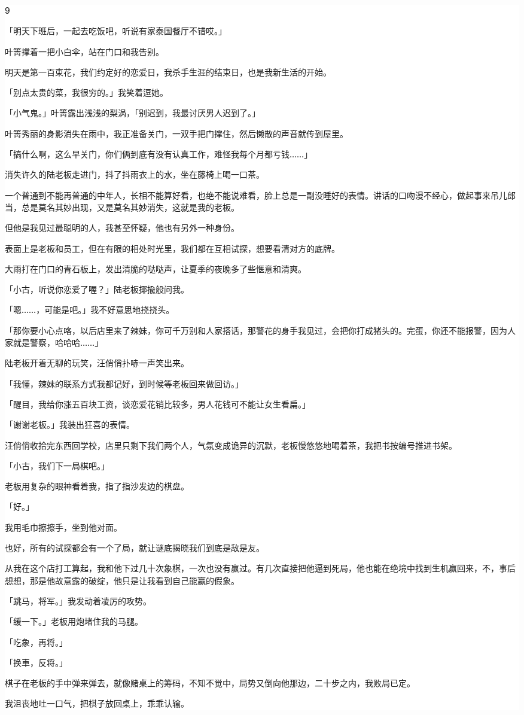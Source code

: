 9

「明天下班后，一起去吃饭吧，听说有家泰国餐厅不错哎。」

叶箐撑着一把小白伞，站在门口和我告别。

明天是第一百束花，我们约定好的恋爱日，我杀手生涯的结束日，也是我新生活的开始。

「别点太贵的菜，我很穷的。」我笑着逗她。

「小气鬼。」叶箐露出浅浅的梨涡，「别迟到，我最讨厌男人迟到了。」

叶箐秀丽的身影消失在雨中，我正准备关门，一双手把门撑住，然后懒散的声音就传到屋里。

「搞什么啊，这么早关门，你们俩到底有没有认真工作，难怪我每个月都亏钱……」

消失许久的陆老板走进门，抖了抖雨衣上的水，坐在藤椅上喝一口茶。

一个普通到不能再普通的中年人，长相不能算好看，也绝不能说难看，脸上总是一副没睡好的表情。讲话的口吻漫不经心，做起事来吊儿郎当，总是莫名其妙出现，又是莫名其妙消失，这就是我的老板。

但他是我见过最聪明的人，我甚至怀疑，他也有另外一种身份。

表面上是老板和员工，但在有限的相处时光里，我们都在互相试探，想要看清对方的底牌。

大雨打在门口的青石板上，发出清脆的哒哒声，让夏季的夜晚多了些惬意和清爽。

「小古，听说你恋爱了喔？」陆老板揶揄般问我。

「嗯……，可能是吧。」我不好意思地挠挠头。

「那你要小心点咯，以后店里来了辣妹，你可千万别和人家搭话，那警花的身手我见过，会把你打成猪头的。完蛋，你还不能报警，因为人家就是警察，哈哈哈……」

陆老板开着无聊的玩笑，汪俏俏扑哧一声笑出来。

「我懂，辣妹的联系方式我都记好，到时候等老板回来做回访。」

「醒目，我给你涨五百块工资，谈恋爱花销比较多，男人花钱可不能让女生看扁。」

「谢谢老板。」我装出狂喜的表情。

汪俏俏收拾完东西回学校，店里只剩下我们两个人，气氛变成诡异的沉默，老板慢悠悠地喝着茶，我把书按编号推进书架。

「小古，我们下一局棋吧。」

老板用复杂的眼神看着我，指了指沙发边的棋盘。

「好。」

我用毛巾擦擦手，坐到他对面。

也好，所有的试探都会有一个了局，就让谜底揭晓我们到底是敌是友。

从我在这个店打工算起，我和他下过几十次象棋，一次也没有赢过。有几次直接把他逼到死局，他也能在绝境中找到生机赢回来，不，事后想想，那是他故意露的破绽，他只是让我看到自己能赢的假象。

「跳马，将军。」我发动着凌厉的攻势。

「缓一下。」老板用炮堵住我的马腿。

「吃象，再将。」

「换車，反将。」

棋子在老板的手中弹来弹去，就像赌桌上的筹码，不知不觉中，局势又倒向他那边，二十步之内，我败局已定。

我沮丧地吐一口气，把棋子放回桌上，乖乖认输。
